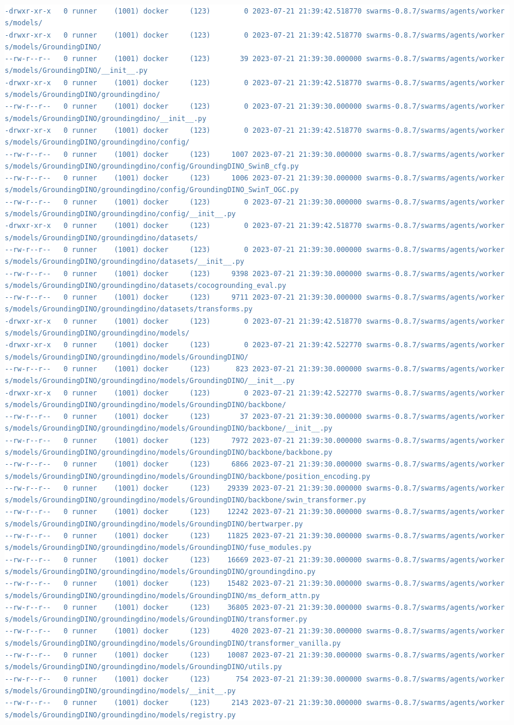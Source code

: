 ```diff
-drwxr-xr-x   0 runner    (1001) docker     (123)        0 2023-07-21 21:39:42.518770 swarms-0.8.7/swarms/agents/workers/models/
-drwxr-xr-x   0 runner    (1001) docker     (123)        0 2023-07-21 21:39:42.518770 swarms-0.8.7/swarms/agents/workers/models/GroundingDINO/
--rw-r--r--   0 runner    (1001) docker     (123)       39 2023-07-21 21:39:30.000000 swarms-0.8.7/swarms/agents/workers/models/GroundingDINO/__init__.py
-drwxr-xr-x   0 runner    (1001) docker     (123)        0 2023-07-21 21:39:42.518770 swarms-0.8.7/swarms/agents/workers/models/GroundingDINO/groundingdino/
--rw-r--r--   0 runner    (1001) docker     (123)        0 2023-07-21 21:39:30.000000 swarms-0.8.7/swarms/agents/workers/models/GroundingDINO/groundingdino/__init__.py
-drwxr-xr-x   0 runner    (1001) docker     (123)        0 2023-07-21 21:39:42.518770 swarms-0.8.7/swarms/agents/workers/models/GroundingDINO/groundingdino/config/
--rw-r--r--   0 runner    (1001) docker     (123)     1007 2023-07-21 21:39:30.000000 swarms-0.8.7/swarms/agents/workers/models/GroundingDINO/groundingdino/config/GroundingDINO_SwinB_cfg.py
--rw-r--r--   0 runner    (1001) docker     (123)     1006 2023-07-21 21:39:30.000000 swarms-0.8.7/swarms/agents/workers/models/GroundingDINO/groundingdino/config/GroundingDINO_SwinT_OGC.py
--rw-r--r--   0 runner    (1001) docker     (123)        0 2023-07-21 21:39:30.000000 swarms-0.8.7/swarms/agents/workers/models/GroundingDINO/groundingdino/config/__init__.py
-drwxr-xr-x   0 runner    (1001) docker     (123)        0 2023-07-21 21:39:42.518770 swarms-0.8.7/swarms/agents/workers/models/GroundingDINO/groundingdino/datasets/
--rw-r--r--   0 runner    (1001) docker     (123)        0 2023-07-21 21:39:30.000000 swarms-0.8.7/swarms/agents/workers/models/GroundingDINO/groundingdino/datasets/__init__.py
--rw-r--r--   0 runner    (1001) docker     (123)     9398 2023-07-21 21:39:30.000000 swarms-0.8.7/swarms/agents/workers/models/GroundingDINO/groundingdino/datasets/cocogrounding_eval.py
--rw-r--r--   0 runner    (1001) docker     (123)     9711 2023-07-21 21:39:30.000000 swarms-0.8.7/swarms/agents/workers/models/GroundingDINO/groundingdino/datasets/transforms.py
-drwxr-xr-x   0 runner    (1001) docker     (123)        0 2023-07-21 21:39:42.518770 swarms-0.8.7/swarms/agents/workers/models/GroundingDINO/groundingdino/models/
-drwxr-xr-x   0 runner    (1001) docker     (123)        0 2023-07-21 21:39:42.522770 swarms-0.8.7/swarms/agents/workers/models/GroundingDINO/groundingdino/models/GroundingDINO/
--rw-r--r--   0 runner    (1001) docker     (123)      823 2023-07-21 21:39:30.000000 swarms-0.8.7/swarms/agents/workers/models/GroundingDINO/groundingdino/models/GroundingDINO/__init__.py
-drwxr-xr-x   0 runner    (1001) docker     (123)        0 2023-07-21 21:39:42.522770 swarms-0.8.7/swarms/agents/workers/models/GroundingDINO/groundingdino/models/GroundingDINO/backbone/
--rw-r--r--   0 runner    (1001) docker     (123)       37 2023-07-21 21:39:30.000000 swarms-0.8.7/swarms/agents/workers/models/GroundingDINO/groundingdino/models/GroundingDINO/backbone/__init__.py
--rw-r--r--   0 runner    (1001) docker     (123)     7972 2023-07-21 21:39:30.000000 swarms-0.8.7/swarms/agents/workers/models/GroundingDINO/groundingdino/models/GroundingDINO/backbone/backbone.py
--rw-r--r--   0 runner    (1001) docker     (123)     6866 2023-07-21 21:39:30.000000 swarms-0.8.7/swarms/agents/workers/models/GroundingDINO/groundingdino/models/GroundingDINO/backbone/position_encoding.py
--rw-r--r--   0 runner    (1001) docker     (123)    29339 2023-07-21 21:39:30.000000 swarms-0.8.7/swarms/agents/workers/models/GroundingDINO/groundingdino/models/GroundingDINO/backbone/swin_transformer.py
--rw-r--r--   0 runner    (1001) docker     (123)    12242 2023-07-21 21:39:30.000000 swarms-0.8.7/swarms/agents/workers/models/GroundingDINO/groundingdino/models/GroundingDINO/bertwarper.py
--rw-r--r--   0 runner    (1001) docker     (123)    11825 2023-07-21 21:39:30.000000 swarms-0.8.7/swarms/agents/workers/models/GroundingDINO/groundingdino/models/GroundingDINO/fuse_modules.py
--rw-r--r--   0 runner    (1001) docker     (123)    16669 2023-07-21 21:39:30.000000 swarms-0.8.7/swarms/agents/workers/models/GroundingDINO/groundingdino/models/GroundingDINO/groundingdino.py
--rw-r--r--   0 runner    (1001) docker     (123)    15482 2023-07-21 21:39:30.000000 swarms-0.8.7/swarms/agents/workers/models/GroundingDINO/groundingdino/models/GroundingDINO/ms_deform_attn.py
--rw-r--r--   0 runner    (1001) docker     (123)    36805 2023-07-21 21:39:30.000000 swarms-0.8.7/swarms/agents/workers/models/GroundingDINO/groundingdino/models/GroundingDINO/transformer.py
--rw-r--r--   0 runner    (1001) docker     (123)     4020 2023-07-21 21:39:30.000000 swarms-0.8.7/swarms/agents/workers/models/GroundingDINO/groundingdino/models/GroundingDINO/transformer_vanilla.py
--rw-r--r--   0 runner    (1001) docker     (123)    10087 2023-07-21 21:39:30.000000 swarms-0.8.7/swarms/agents/workers/models/GroundingDINO/groundingdino/models/GroundingDINO/utils.py
--rw-r--r--   0 runner    (1001) docker     (123)      754 2023-07-21 21:39:30.000000 swarms-0.8.7/swarms/agents/workers/models/GroundingDINO/groundingdino/models/__init__.py
--rw-r--r--   0 runner    (1001) docker     (123)     2143 2023-07-21 21:39:30.000000 swarms-0.8.7/swarms/agents/workers/models/GroundingDINO/groundingdino/models/registry.py
```